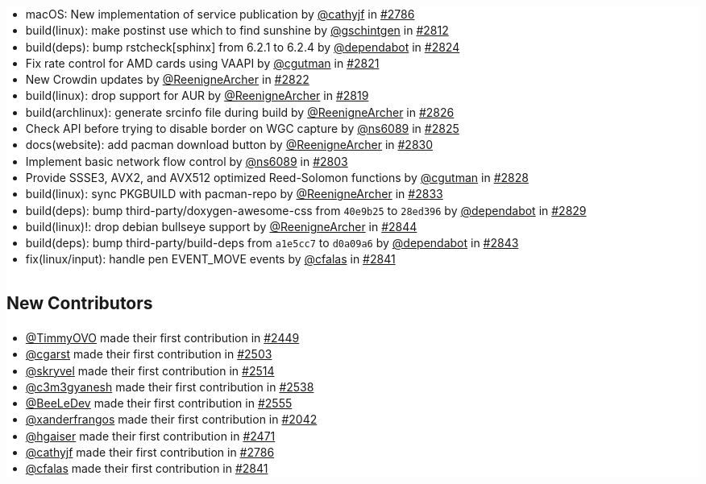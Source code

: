 * macOS: New implementation of service publication by [@cathyjf](https://github.com/cathyjf) in [#2786](https://github.com/LizardByte/Sunshine/pull/2786)
* build(linux): make postinst use which to find sunshine by [@gschintgen](https://github.com/gschintgen) in [#2812](https://github.com/LizardByte/Sunshine/pull/2812)
* build(deps): bump rstcheck[sphinx] from 6.2.1 to 6.2.4 by [@dependabot](https://github.com/dependabot) in [#2824](https://github.com/LizardByte/Sunshine/pull/2824)
* Fix rate control for AMD cards using VAAPI by [@cgutman](https://github.com/cgutman) in [#2821](https://github.com/LizardByte/Sunshine/pull/2821)
* New Crowdin updates by [@ReenigneArcher](https://github.com/ReenigneArcher) in [#2822](https://github.com/LizardByte/Sunshine/pull/2822)
* build(linux): drop support for AUR by [@ReenigneArcher](https://github.com/ReenigneArcher) in [#2819](https://github.com/LizardByte/Sunshine/pull/2819)
* build(archlinux): generate srcinfo file during build by [@ReenigneArcher](https://github.com/ReenigneArcher) in [#2826](https://github.com/LizardByte/Sunshine/pull/2826)
* Check API before trying to disable border on WGC capture by [@ns6089](https://github.com/ns6089) in [#2825](https://github.com/LizardByte/Sunshine/pull/2825)
* docs(website): add pacman download button by [@ReenigneArcher](https://github.com/ReenigneArcher) in [#2830](https://github.com/LizardByte/Sunshine/pull/2830)
* Implement basic network flow control by [@ns6089](https://github.com/ns6089) in [#2803](https://github.com/LizardByte/Sunshine/pull/2803)
* Provide SSSE3, AVX2, and AVX512 optimized Reed-Solomon functions by [@cgutman](https://github.com/cgutman) in [#2828](https://github.com/LizardByte/Sunshine/pull/2828)
* build(linux): sync PKGBUILD with pacman-repo by [@ReenigneArcher](https://github.com/ReenigneArcher) in [#2833](https://github.com/LizardByte/Sunshine/pull/2833)
* build(deps): bump third-party/doxygen-awesome-css from `40e9b25` to `28ed396` by [@dependabot](https://github.com/dependabot) in [#2829](https://github.com/LizardByte/Sunshine/pull/2829)
* build(linux)!: drop debian bullseye support by [@ReenigneArcher](https://github.com/ReenigneArcher) in [#2844](https://github.com/LizardByte/Sunshine/pull/2844)
* build(deps): bump third-party/build-deps from `a1e5cc7` to `d0a09a6` by [@dependabot](https://github.com/dependabot) in [#2843](https://github.com/LizardByte/Sunshine/pull/2843)
* fix(linux/input): handle pen EVENT_MOVE events  by [@cfalas](https://github.com/cfalas) in [#2841](https://github.com/LizardByte/Sunshine/pull/2841)

## New Contributors
* [@TimmyOVO](https://github.com/TimmyOVO) made their first contribution in [#2449](https://github.com/LizardByte/Sunshine/pull/2449)
* [@cgarst](https://github.com/cgarst) made their first contribution in [#2503](https://github.com/LizardByte/Sunshine/pull/2503)
* [@skryvel](https://github.com/skryvel) made their first contribution in [#2514](https://github.com/LizardByte/Sunshine/pull/2514)
* [@c3m3gyanesh](https://github.com/c3m3gyanesh) made their first contribution in [#2538](https://github.com/LizardByte/Sunshine/pull/2538)
* [@BeeLeDev](https://github.com/BeeLeDev) made their first contribution in [#2555](https://github.com/LizardByte/Sunshine/pull/2555)
* [@xanderfrangos](https://github.com/xanderfrangos) made their first contribution in [#2042](https://github.com/LizardByte/Sunshine/pull/2042)
* [@hgaiser](https://github.com/hgaiser) made their first contribution in [#2471](https://github.com/LizardByte/Sunshine/pull/2471)
* [@cathyjf](https://github.com/cathyjf) made their first contribution in [#2786](https://github.com/LizardByte/Sunshine/pull/2786)
* [@cfalas](https://github.com/cfalas) made their first contribution in [#2841](https://github.com/LizardByte/Sunshine/pull/2841)
